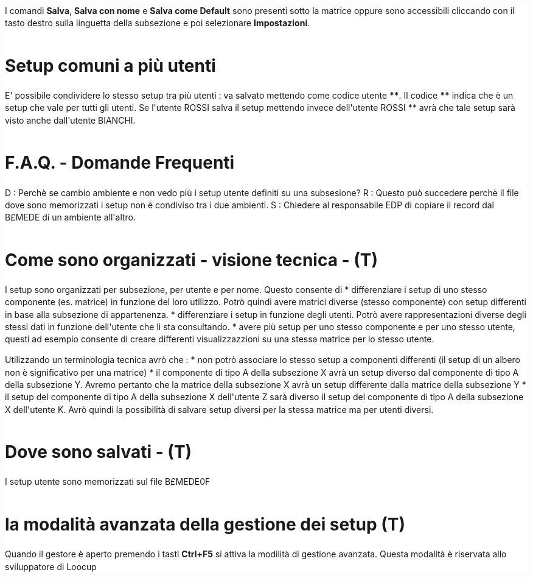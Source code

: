 I comandi **Salva**, **Salva con nome** e **Salva come Default** sono presenti sotto la matrice oppure sono accessibili  cliccando con il tasto destro sulla linguetta della subsezione e poi selezionare **Impostazioni**.


# Setup comuni a più utenti
E' possibile condividere lo stesso setup tra più utenti :  va salvato mettendo come codice utente **\*\***. Il codice **\*\*** indica che è un setup che vale per tutti gli utenti. Se l'utente ROSSI salva il setup mettendo invece dell'utente ROSSI \*\* avrà che tale setup sarà visto anche dall'utente BIANCHI.


# F.A.Q. - Domande Frequenti
D :  Perchè se cambio ambiente e non vedo più i setup utente definiti su una subsesione?
R :  Questo può succedere perchè il file dove sono memorizzati i setup non è condiviso tra i due ambienti.
S :  Chiedere al responsabile EDP di copiare il record dal B£MEDE di un ambiente all'altro.


# Come sono organizzati - visione tecnica - (T)
I setup sono organizzati per subsezione,  per utente e per nome.
Questo consente di
 \* differenziare i setup di uno stesso componente (es. matrice) in funzione del loro utilizzo. Potrò quindi avere matrici diverse (stesso componente) con setup differenti in base alla subsezione di appartenenza.
 \* differenziare i setup in funzione degli utenti. Potrò avere rappresentazioni diverse degli stessi dati in funzione dell'utente che li sta consultando.
 \* avere più setup per uno stesso componente e per uno stesso utente, questi ad esempio consente di creare differenti visualizzazzioni su una stessa matrice per lo stesso utente.

Utilizzando un terminologia tecnica avrò che : 
 \* non potrò associare lo stesso setup a componenti differenti (il setup di un albero non è significativo per una matrice)
 \* il componente di tipo A della subsezione X avrà un setup diverso dal componente di tipo A della subsezione Y. Avremo pertanto che la matrice della subsezione X avrà un setup differente dalla matrice della subsezione Y
 \* il setup del componente di tipo A della subsezione X dell'utente Z sarà diverso il setup del componente di tipo A della subsezione X dell'utente K. Avrò quindi la possibilità di salvare setup diversi per la stessa matrice ma per utenti diversi.


# Dove sono salvati - (T)
I setup utente sono memorizzati sul file B£MEDE0F


# la modalità avanzata della gestione dei setup (T)
Quando il gestore è aperto premendo i tasti **Ctrl+F5** si attiva la modilità di gestione avanzata.
Questa modalità è riservata allo sviluppatore di Loocup
